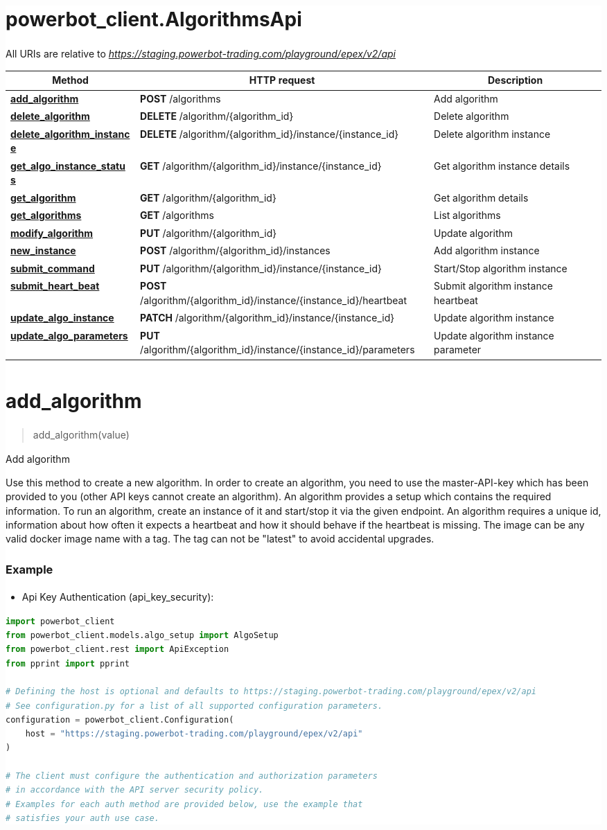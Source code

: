 # powerbot_client.AlgorithmsApi

All URIs are relative to *https://staging.powerbot-trading.com/playground/epex/v2/api*

Method | HTTP request | Description
------------- | ------------- | -------------
[**add_algorithm**](AlgorithmsApi.md#add_algorithm) | **POST** /algorithms | Add algorithm
[**delete_algorithm**](AlgorithmsApi.md#delete_algorithm) | **DELETE** /algorithm/{algorithm_id} | Delete algorithm
[**delete_algorithm_instance**](AlgorithmsApi.md#delete_algorithm_instance) | **DELETE** /algorithm/{algorithm_id}/instance/{instance_id} | Delete algorithm instance
[**get_algo_instance_status**](AlgorithmsApi.md#get_algo_instance_status) | **GET** /algorithm/{algorithm_id}/instance/{instance_id} | Get algorithm instance details
[**get_algorithm**](AlgorithmsApi.md#get_algorithm) | **GET** /algorithm/{algorithm_id} | Get algorithm details
[**get_algorithms**](AlgorithmsApi.md#get_algorithms) | **GET** /algorithms | List algorithms
[**modify_algorithm**](AlgorithmsApi.md#modify_algorithm) | **PUT** /algorithm/{algorithm_id} | Update algorithm
[**new_instance**](AlgorithmsApi.md#new_instance) | **POST** /algorithm/{algorithm_id}/instances | Add algorithm instance
[**submit_command**](AlgorithmsApi.md#submit_command) | **PUT** /algorithm/{algorithm_id}/instance/{instance_id} | Start/Stop algorithm instance
[**submit_heart_beat**](AlgorithmsApi.md#submit_heart_beat) | **POST** /algorithm/{algorithm_id}/instance/{instance_id}/heartbeat | Submit algorithm instance heartbeat
[**update_algo_instance**](AlgorithmsApi.md#update_algo_instance) | **PATCH** /algorithm/{algorithm_id}/instance/{instance_id} | Update algorithm instance
[**update_algo_parameters**](AlgorithmsApi.md#update_algo_parameters) | **PUT** /algorithm/{algorithm_id}/instance/{instance_id}/parameters | Update algorithm instance parameter


# **add_algorithm**
> add_algorithm(value)

Add algorithm

Use this method to create a new algorithm. In order to create an algorithm, you need to use the master-API-key which has been provided to you (other API keys cannot create an algorithm). An algorithm provides a setup which contains the required information. To run an algorithm, create an instance of it and start/stop it via the given endpoint. An algorithm requires a unique id, information about how often it expects a heartbeat and how it should behave if the heartbeat is missing. The image can be any valid docker image name with a tag. The tag can not be \"latest\" to avoid accidental upgrades.

### Example

* Api Key Authentication (api_key_security):

```python
import powerbot_client
from powerbot_client.models.algo_setup import AlgoSetup
from powerbot_client.rest import ApiException
from pprint import pprint

# Defining the host is optional and defaults to https://staging.powerbot-trading.com/playground/epex/v2/api
# See configuration.py for a list of all supported configuration parameters.
configuration = powerbot_client.Configuration(
    host = "https://staging.powerbot-trading.com/playground/epex/v2/api"
)

# The client must configure the authentication and authorization parameters
# in accordance with the API server security policy.
# Examples for each auth method are provided below, use the example that
# satisfies your auth use case.
```